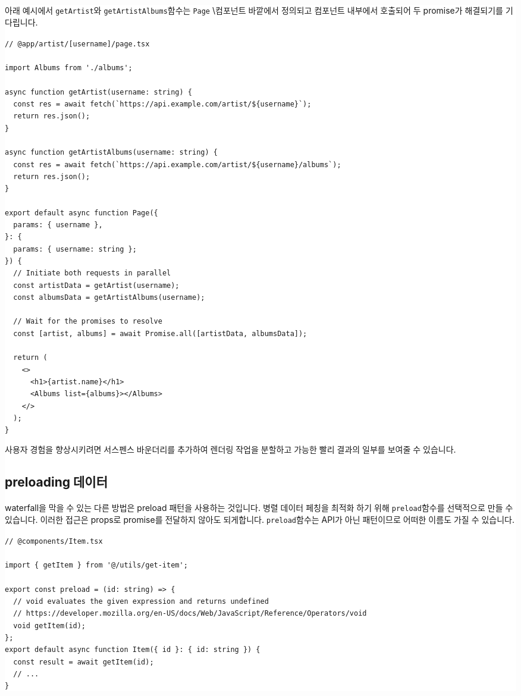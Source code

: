 아래 예시에서 `getArtist`와 `getArtistAlbums`함수는 `Page` \컴포넌트 바깥에서 정의되고 컴포넌트 내부에서 호출되어 두 promise가 해결되기를 기다립니다.

```tsx
// @app/artist/[username]/page.tsx

import Albums from './albums';

async function getArtist(username: string) {
  const res = await fetch(`https://api.example.com/artist/${username}`);
  return res.json();
}

async function getArtistAlbums(username: string) {
  const res = await fetch(`https://api.example.com/artist/${username}/albums`);
  return res.json();
}

export default async function Page({
  params: { username },
}: {
  params: { username: string };
}) {
  // Initiate both requests in parallel
  const artistData = getArtist(username);
  const albumsData = getArtistAlbums(username);

  // Wait for the promises to resolve
  const [artist, albums] = await Promise.all([artistData, albumsData]);

  return (
    <>
      <h1>{artist.name}</h1>
      <Albums list={albums}></Albums>
    </>
  );
}
```

사용자 경험을 향상시키려면 서스펜스 바운더리를 추가하여 렌더링 작업을 분할하고 가능한 빨리 결과의 일부를 보여줄 수 있습니다.

## preloading 데이터

waterfall을 막을 수 있는 다른 방법은 preload 패턴을 사용하는 것입니다. 병렬 데이터 페칭을 최적화 하기 위해 `preload`함수를 선택적으로 만들 수 있습니다. 이러한 접근은 props로 promise를 전달하지 않아도 되게합니다. `preload`함수는 API가 아닌 패턴이므로 어떠한 이름도 가질 수 있습니다.

```tsx
// @components/Item.tsx

import { getItem } from '@/utils/get-item';

export const preload = (id: string) => {
  // void evaluates the given expression and returns undefined
  // https://developer.mozilla.org/en-US/docs/Web/JavaScript/Reference/Operators/void
  void getItem(id);
};
export default async function Item({ id }: { id: string }) {
  const result = await getItem(id);
  // ...
}
```
